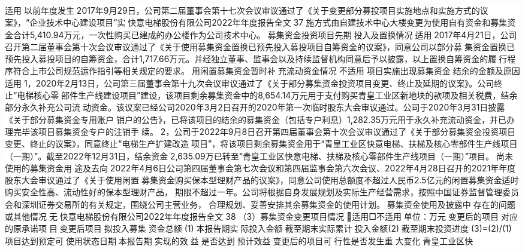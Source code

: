 适用
以前年度发生
2017年9月29日，公司第二届董事会第十七次会议审议通过了《关于变更部分募投项目实施地点和实施方式的议案》，“企业技术中心建设项目”实
快意电梯股份有限公司2022年年度报告全文
37
施方式由自建技术中心大楼变更为使用自有资金和募集资金合计5,410.94万元，一次性购买已建成的办公楼作为公司技术中心。
募集资金投资项目先期
投入及置换情况
适用
2017年4月21日，公司召开第二届董事会第十次会议审议通过了《关于使用募集资金置换已预先投入募投项目自筹资金的议案》，同意公司以部分募
集资金置换已预先投入募投项目的自筹资金，合计1,717.66万元。并经独立董事、监事会以及持续监督机构同意后予以披露，以上置换自筹资金的履
行程序符合上市公司规范运作指引等相关规定的要求。
用闲置募集资金暂时补
充流动资金情况
不适用
项目实施出现募集资金
结余的金额及原因
适用
1，2020年2月13日，公司第三届董事会第十九次会议审议通过了《关于部分募集资金投资项目变更、终止及延期的议案》。公司终止“电梯核心零
部件生产线建设项目”建设，该项目剩余募集资金中的8,654.14万元用于支付购买青皇工业区新地块的款项及相关税费，结余部分永久补充公司流
动资金。该议案已经公司2020年3月2日召开的2020年第一次临时股东大会审议通过。公司于2020年3月31日披露《关于部分募集资金专用账户
销户的公告》，已将该项目的结余的募集资金（包括专户利息）1,282.35万元用于永久补充流动资金，并已办理完毕该项目募集资金专户的注销手
续。
2，公司于2022年9月8日召开第四届董事会第十次会议审议通过了《关于部分募集资金投资项目变更、终止的议案》，同意终止“电梯生产扩建改造
项目”，将该项目剩余募集资金用于“青皇工业区快意电梯、扶梯及核心零部件生产线项目（一期）”。截至2022年12月31日，结余资金
2,635.09万已转至“青皇工业区快意电梯、扶梯及核心零部件生产线项目（一期）”项目。
尚未使用的募集资金用
途及去向
2022年4月6日公司第四届董事会第七次会议和第四届监事会第六次会议、2022年4月28日召开的2021年年度股东大会审议通过了《关于使用闲置
募集资金购买保本型理财产品的议案》，同意公司使用总额度不超过人民币2.5亿元的闲置募集资金适时购买安全性高、流动性好的保本型理财产品，
期限不超过一年。公司将根据自身发展规划及实际生产经营需求，按照中国证券监督管理委员会和深圳证券交易所的有关规定，围绕公司主营业务，
合理规划、妥善安排其余募集资金的使用计划。
募集资金使用及披露中
存在的问题或其他情况
无
快意电梯股份有限公司2022年年度报告全文
38
（3）募集资金变更项目情况
适用□不适用
单位：万元
变更后的项目
对应的原承诺项
目
变更后项目
拟投入募集
资金总额
(1)
本报告期实
际投入金额
截至期末实际累计
投入金额(2)
截至期末投资进度
(3)=(2)/(1)
项目达到预定可
使用状态日期
本报告期
实现的效
益
是否达到
预计效益
变更后的项目可
行性是否发生重
大变化
青皇工业区快